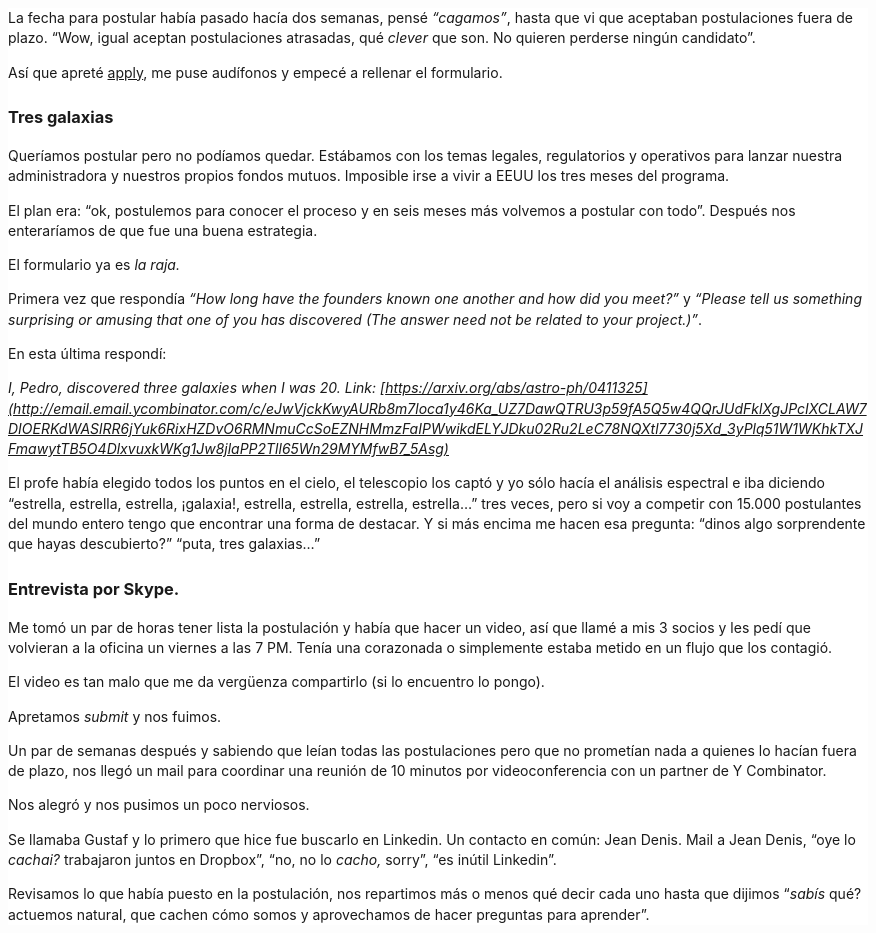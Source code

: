 La fecha para postular había pasado hacía dos semanas, pensé *“cagamos”*, hasta que vi que aceptaban postulaciones fuera de plazo. “Wow, igual aceptan postulaciones atrasadas, qué *clever* que son. No quieren perderse ningún candidato”.

Así que apreté [apply](https://apply.ycombinator.com/), me puse audífonos y empecé a rellenar el formulario.

### Tres galaxias

Queríamos postular pero no podíamos quedar. Estábamos con los temas legales, regulatorios y operativos para lanzar nuestra administradora y nuestros propios fondos mutuos. Imposible irse a vivir a EEUU los tres meses del programa.

El plan era: “ok, postulemos para conocer el proceso y en seis meses más volvemos a postular con todo”. Después nos enteraríamos de que fue una buena estrategia.

El formulario ya es *la raja.*

Primera vez que respondía *“How long have the founders known one another and how did you meet?”* y *“Please tell us something surprising or amusing that one of you has discovered (The answer need not be related to your project.)”*.

En esta última respondí:

*I, Pedro, discovered three galaxies when I was 20. 
Link: [https://arxiv.org/abs/astro-ph/0411325](http://email.email.ycombinator.com/c/eJwVjckKwyAURb8m7loca1y46Ka_UZ7DawQTRU3p59fA5Q5w4QQrJUdFklXgJPcIXCLAW7DIOERKdWASlRR6jYuk6RixHZDvO6RMNmuCcSoEZNHMmzFaIPWwikdELYJDku02Ru2LeC78NQXtl7730j5Xd_3yPlq51W1WKhkTXJFmawytTB5O4DlxvuxkWKg1Jw8jlaPP2Tll65Wn29MYMfwB7_5Asg)*

El profe había elegido todos los puntos en el cielo, el telescopio los captó y yo sólo hacía el análisis espectral e iba diciendo “estrella, estrella, estrella, ¡galaxia!, estrella, estrella, estrella, estrella…” tres veces, pero si voy a competir con 15.000 postulantes del mundo entero tengo que encontrar una forma de destacar. Y si más encima me hacen esa pregunta: “dinos algo sorprendente que hayas descubierto?” “puta, tres galaxias…”

### Entrevista por Skype.

Me tomó un par de horas tener lista la postulación y había que hacer un video, así que llamé a mis 3 socios y les pedí que volvieran a la oficina un viernes a las 7 PM. Tenía una corazonada o simplemente estaba metido en un flujo que los contagió.

El video es tan malo que me da vergüenza compartirlo (si lo encuentro lo pongo).

Apretamos *submit* y nos fuimos.

Un par de semanas después y sabiendo que leían todas las postulaciones pero que no prometían nada a quienes lo hacían fuera de plazo, nos llegó un mail para coordinar una reunión de 10 minutos por videoconferencia con un partner de Y Combinator.

Nos alegró y nos pusimos un poco nerviosos.

Se llamaba Gustaf y lo primero que hice fue buscarlo en Linkedin. Un contacto en común: Jean Denis. Mail a Jean Denis, “oye lo *cachai?* trabajaron juntos en Dropbox”, “no, no lo *cacho,* sorry”, “es inútil Linkedin”.

Revisamos lo que había puesto en la postulación, nos repartimos más o menos qué decir cada uno hasta que dijimos “*sabís* qué? actuemos natural, que cachen cómo somos y aprovechamos de hacer preguntas para aprender”.
